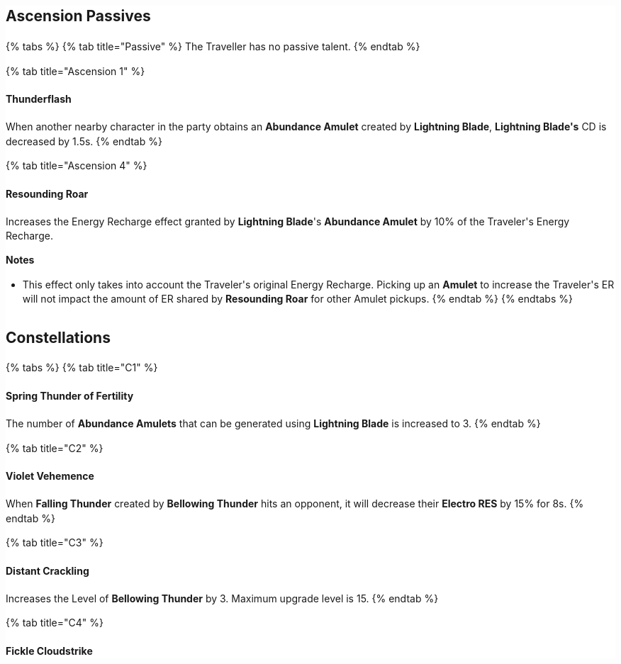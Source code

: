## **Ascension Passives**

{% tabs %}
{% tab title="Passive" %}
The Traveller has no passive talent.
{% endtab %}

{% tab title="Ascension 1" %}
#### **Thunderflash**

When another nearby character in the party obtains an **Abundance Amulet** created by **Lightning Blade**, **Lightning Blade's** CD is decreased by 1.5s.
{% endtab %}

{% tab title="Ascension 4" %}
#### **Resounding Roar**

Increases the Energy Recharge effect granted by **Lightning Blade**'s **Abundance Amulet** by 10% of the Traveler's Energy Recharge.

**Notes**

* This effect only takes into account the Traveler's original Energy Recharge. Picking up an **Amulet** to increase the Traveler's ER will not impact the amount of ER shared by **Resounding Roar** for other Amulet pickups.
{% endtab %}
{% endtabs %}

## **Constellations**

{% tabs %}
{% tab title="C1" %}
#### **Spring Thunder of Fertility**

The number of **Abundance Amulets** that can be generated using **Lightning Blade** is increased to 3.
{% endtab %}

{% tab title="C2" %}
#### **Violet Vehemence**

When **Falling Thunder** created by **Bellowing Thunder** hits an opponent, it will decrease their **Electro RES** by 15% for 8s.
{% endtab %}

{% tab title="C3" %}
#### **Distant Crackling**

Increases the Level of **Bellowing Thunder** by 3. Maximum upgrade level is 15.
{% endtab %}

{% tab title="C4" %}
#### **Fickle Cloudstrike**

